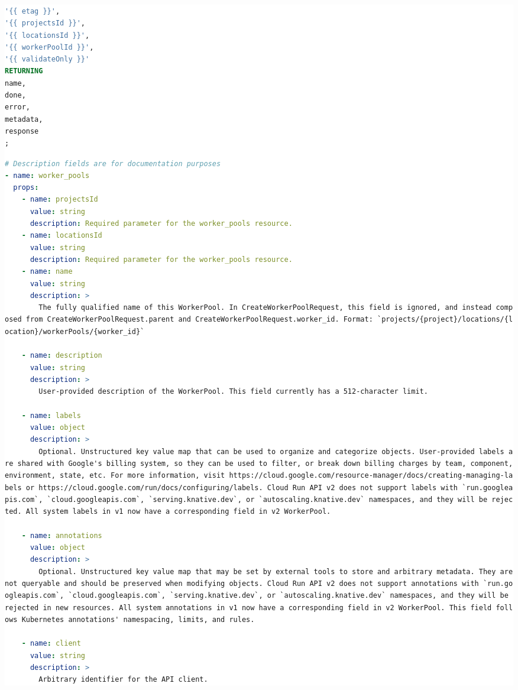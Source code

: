 ```sql
'{{ etag }}',
'{{ projectsId }}',
'{{ locationsId }}',
'{{ workerPoolId }}',
'{{ validateOnly }}'
RETURNING
name,
done,
error,
metadata,
response
;
```
</TabItem>
<TabItem value="manifest">

```yaml
# Description fields are for documentation purposes
- name: worker_pools
  props:
    - name: projectsId
      value: string
      description: Required parameter for the worker_pools resource.
    - name: locationsId
      value: string
      description: Required parameter for the worker_pools resource.
    - name: name
      value: string
      description: >
        The fully qualified name of this WorkerPool. In CreateWorkerPoolRequest, this field is ignored, and instead composed from CreateWorkerPoolRequest.parent and CreateWorkerPoolRequest.worker_id. Format: `projects/{project}/locations/{location}/workerPools/{worker_id}`
        
    - name: description
      value: string
      description: >
        User-provided description of the WorkerPool. This field currently has a 512-character limit.
        
    - name: labels
      value: object
      description: >
        Optional. Unstructured key value map that can be used to organize and categorize objects. User-provided labels are shared with Google's billing system, so they can be used to filter, or break down billing charges by team, component, environment, state, etc. For more information, visit https://cloud.google.com/resource-manager/docs/creating-managing-labels or https://cloud.google.com/run/docs/configuring/labels. Cloud Run API v2 does not support labels with `run.googleapis.com`, `cloud.googleapis.com`, `serving.knative.dev`, or `autoscaling.knative.dev` namespaces, and they will be rejected. All system labels in v1 now have a corresponding field in v2 WorkerPool.
        
    - name: annotations
      value: object
      description: >
        Optional. Unstructured key value map that may be set by external tools to store and arbitrary metadata. They are not queryable and should be preserved when modifying objects. Cloud Run API v2 does not support annotations with `run.googleapis.com`, `cloud.googleapis.com`, `serving.knative.dev`, or `autoscaling.knative.dev` namespaces, and they will be rejected in new resources. All system annotations in v1 now have a corresponding field in v2 WorkerPool. This field follows Kubernetes annotations' namespacing, limits, and rules.
        
    - name: client
      value: string
      description: >
        Arbitrary identifier for the API client.
```